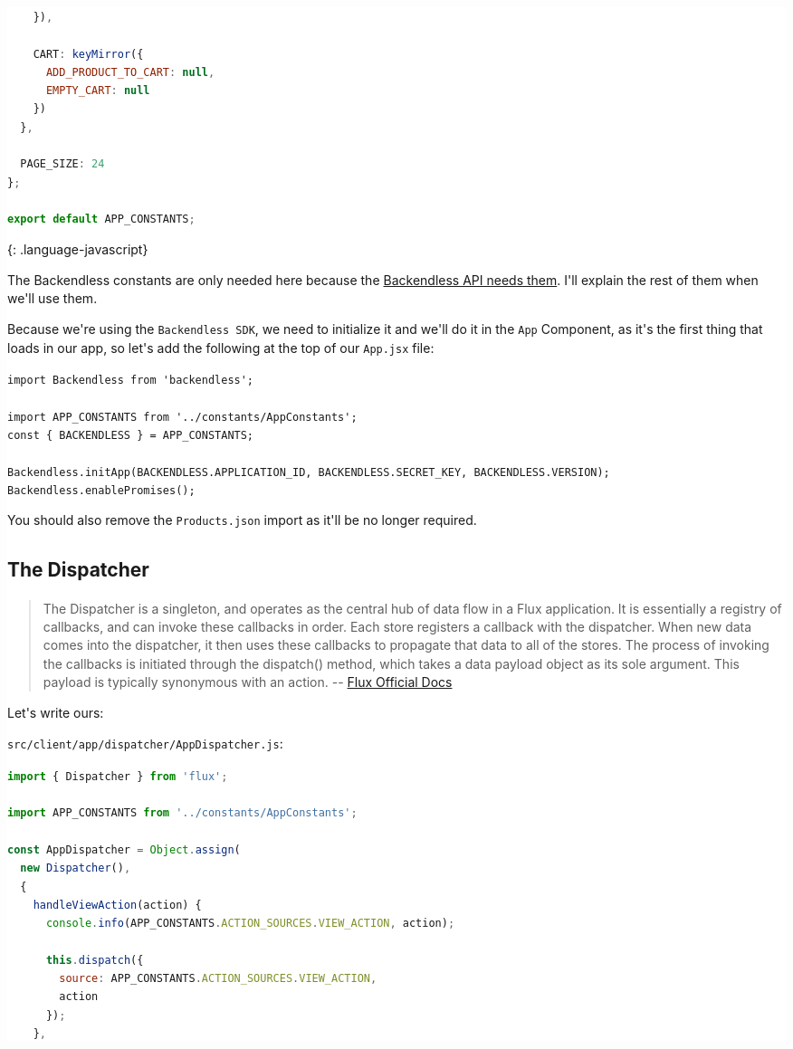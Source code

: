 ~~~javascript
    }),

    CART: keyMirror({
      ADD_PRODUCT_TO_CART: null,
      EMPTY_CART: null
    })
  },

  PAGE_SIZE: 24
};

export default APP_CONSTANTS;
~~~
{: .language-javascript}

The Backendless constants are only needed here because the [Backendless API needs them](https://backendless.com/mobile-developers/quick-start-guide-for-javascript/). I'll explain the rest of them when we'll use them.

Because we're using the `Backendless SDK`, we need to initialize it and we'll do it in the `App` Component, as it's the first thing that loads in our app, so let's add the following at the top of our `App.jsx` file:

~~~
import Backendless from 'backendless';

import APP_CONSTANTS from '../constants/AppConstants';
const { BACKENDLESS } = APP_CONSTANTS;

Backendless.initApp(BACKENDLESS.APPLICATION_ID, BACKENDLESS.SECRET_KEY, BACKENDLESS.VERSION);
Backendless.enablePromises();
~~~

You should also remove the `Products.json` import as it'll be no longer required.

## The Dispatcher

> The Dispatcher is a singleton, and operates as the central hub of data flow in a Flux application. It is essentially a registry of callbacks, and can invoke these callbacks in order. Each store registers a callback with the dispatcher. When new data comes into the dispatcher, it then uses these callbacks to propagate that data to all of the stores. The process of invoking the callbacks is initiated through the dispatch() method, which takes a data payload object as its sole argument. This payload is typically synonymous with an action.
-- [Flux Official Docs](https://facebook.github.io/flux/docs/actions-and-the-dispatcher.html#content)

Let's write ours:

`src/client/app/dispatcher/AppDispatcher.js`:

~~~javascript
import { Dispatcher } from 'flux';

import APP_CONSTANTS from '../constants/AppConstants';

const AppDispatcher = Object.assign(
  new Dispatcher(),
  {
    handleViewAction(action) {
      console.info(APP_CONSTANTS.ACTION_SOURCES.VIEW_ACTION, action);

      this.dispatch({
        source: APP_CONSTANTS.ACTION_SOURCES.VIEW_ACTION,
        action
      });
    },
~~~
